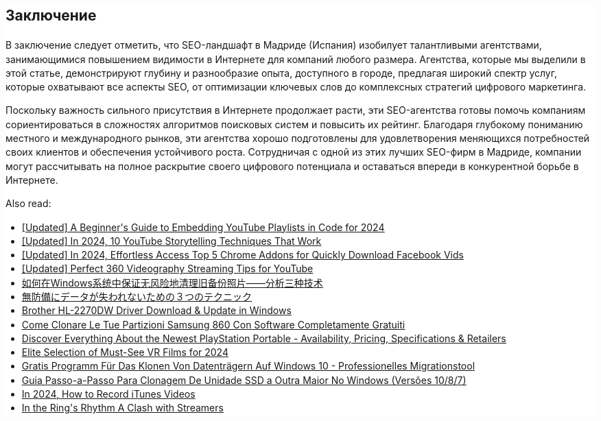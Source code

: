 ## Заключение

В заключение следует отметить, что SEO-ландшафт в Мадриде (Испания) изобилует талантливыми агентствами, занимающимися повышением видимости в Интернете для компаний любого размера. Агентства, которые мы выделили в этой статье, демонстрируют глубину и разнообразие опыта, доступного в городе, предлагая широкий спектр услуг, которые охватывают все аспекты SEO, от оптимизации ключевых слов до комплексных стратегий цифрового маркетинга.

Поскольку важность сильного присутствия в Интернете продолжает расти, эти SEO-агентства готовы помочь компаниям сориентироваться в сложностях алгоритмов поисковых систем и повысить их рейтинг. Благодаря глубокому пониманию местного и международного рынков, эти агентства хорошо подготовлены для удовлетворения меняющихся потребностей своих клиентов и обеспечения устойчивого роста. Сотрудничая с одной из этих лучших SEO-фирм в Мадриде, компании могут рассчитывать на полное раскрытие своего цифрового потенциала и оставаться впереди в конкурентной борьбе в Интернете.

<ins class="adsbygoogle"
     style="display:block"
     data-ad-format="autorelaxed"
     data-ad-client="ca-pub-7571918770474297"
     data-ad-slot="1223367746"></ins>

<ins class="adsbygoogle"
     style="display:block"
     data-ad-client="ca-pub-7571918770474297"
     data-ad-slot="8358498916"
     data-ad-format="auto"
     data-full-width-responsive="true"></ins>

<span class="atpl-alsoreadstyle">Also read:</span>
<div><ul>
<li><a href="https://eaxpv-info.techidaily.com/updated-a-beginners-guide-to-embedding-youtube-playlists-in-code-for-2024/"><u>[Updated] A Beginner's Guide to Embedding YouTube Playlists in Code for 2024</u></a></li>
<li><a href="https://youtube-web.techidaily.com/ed-in-2024-10-youtube-storytelling-techniques-that-work/"><u>[Updated] In 2024, 10 YouTube Storytelling Techniques That Work</u></a></li>
<li><a href="https://facebook-clips.techidaily.com/updated-in-2024-effortless-access-top-5-chrome-addons-for-quickly-download-facebook-vids/"><u>[Updated] In 2024, Effortless Access Top 5 Chrome Addons for Quickly Download Facebook Vids</u></a></li>
<li><a href="https://youtube-tips.techidaily.com/ed-perfect-360-videography-streaming-tips-for-youtube/"><u>[Updated] Perfect 360 Videography Streaming Tips for YouTube</u></a></li>
<li><a href="https://solve-luxury.techidaily.com/1728477272183-windows/"><u>如何在Windows系统中保证无风险地清理旧备份照片——分析三种技术</u></a></li>
<li><a href="https://solve-luxury.techidaily.com/54sh6ziy5ykz44gr44oh44o844k44gm5asx44kp44km44gq44ge44gf44kb44gu77yt44gk44gu44og44kv44ol44od44kv/"><u>無防備にデータが失われないための３つのテクニック</u></a></li>
<li><a href="https://win-dash.techidaily.com/brother-hl-2270dw-driver-download-and-update-in-windows/"><u>Brother HL-2270DW Driver Download & Update in Windows</u></a></li>
<li><a href="https://solve-luxury.techidaily.com/come-clonare-le-tue-partizioni-samsung-860-con-software-completamente-gratuiti/"><u>Come Clonare Le Tue Partizioni Samsung 860 Con Software Completamente Gratuiti</u></a></li>
<li><a href="https://tech-renaissance.techidaily.com/discover-everything-about-the-newest-playstation-portable-availability-pricing-specifications-and-retailers/"><u>Discover Everything About the Newest PlayStation Portable - Availability, Pricing, Specifications & Retailers</u></a></li>
<li><a href="https://fox-boxes.techidaily.com/elite-selection-of-must-see-vr-films-for-2024/"><u>Elite Selection of Must-See VR Films for 2024</u></a></li>
<li><a href="https://solve-luxury.techidaily.com/gratis-programm-fur-das-klonen-von-datentragern-auf-windows-10-professionelles-migrationstool/"><u>Gratis Programm Für Das Klonen Von Datenträgern Auf Windows 10 - Professionelles Migrationstool</u></a></li>
<li><a href="https://solve-luxury.techidaily.com/guia-passo-a-passo-para-clonagem-de-unidade-ssd-a-outra-maior-no-windows-versoes-1087/"><u>Guia Passo-a-Passo Para Clonagem De Unidade SSD a Outra Maior No Windows (Versões 10/8/7)</u></a></li>
<li><a href="https://screen-video-capture.techidaily.com/in-2024-how-to-record-itunes-videos/"><u>In 2024, How to Record iTunes Videos</u></a></li>
<li><a href="https://fox-blue.techidaily.com/in-the-rings-rhythm-a-clash-with-streamers/"><u>In the Ring's Rhythm A Clash with Streamers</u></a></li>